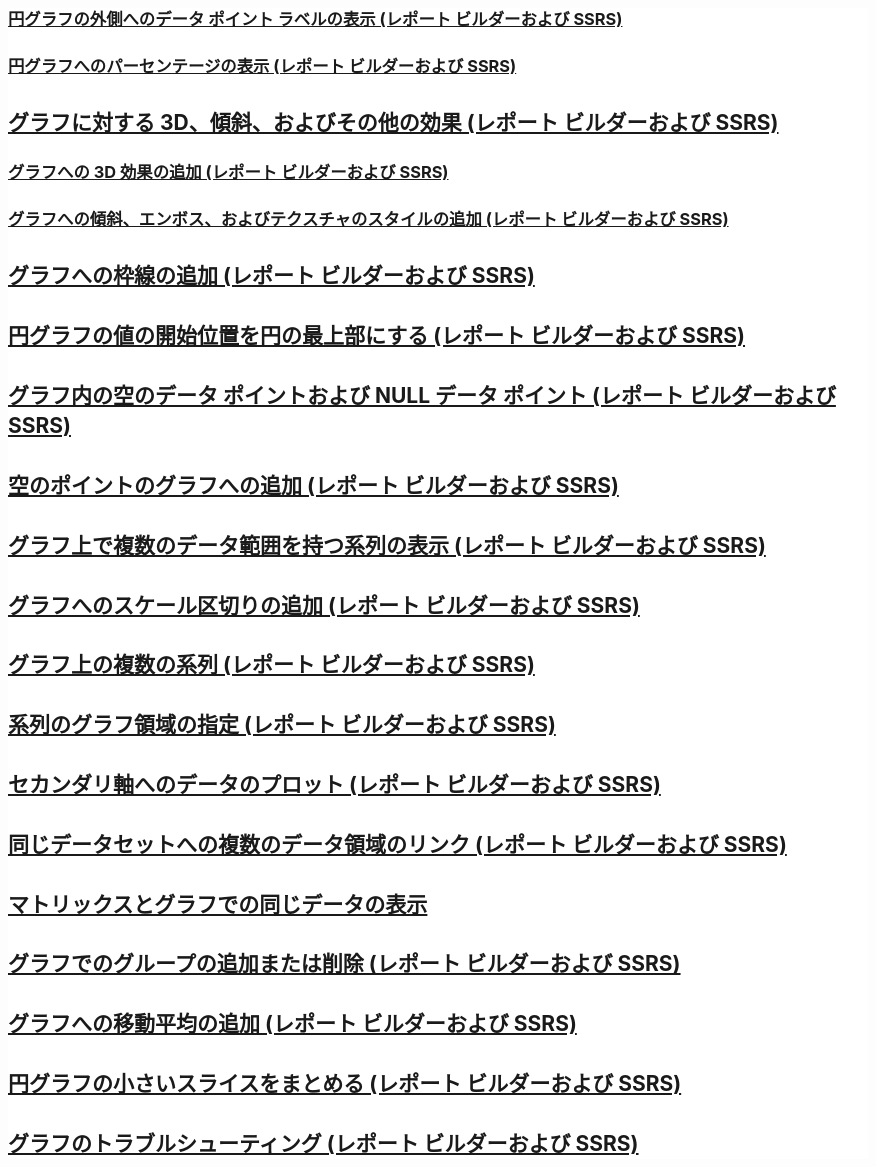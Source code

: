 ### [円グラフの外側へのデータ ポイント ラベルの表示 (レポート ビルダーおよび SSRS)](display-data-point-labels-outside-a-pie-chart-report-builder-and-ssrs.md)
### [円グラフへのパーセンテージの表示 (レポート ビルダーおよび SSRS)](display-percentage-values-on-a-pie-chart-report-builder-and-ssrs.md)
## [グラフに対する 3D、傾斜、およびその他の効果 (レポート ビルダーおよび SSRS)](chart-effects-3d-bevel-and-other-report-builder.md)
### [グラフへの 3D 効果の追加 (レポート ビルダーおよび SSRS)](chart-effects-add-3d-effects-report-builder.md)
### [グラフへの傾斜、エンボス、およびテクスチャのスタイルの追加 (レポート ビルダーおよび SSRS)](chart-effects-add-bevel-emboss-or-texture-report-builder.md)
## [グラフへの枠線の追加 (レポート ビルダーおよび SSRS)](add-a-border-frame-to-a-chart-report-builder-and-ssrs.md)
## [円グラフの値の開始位置を円の最上部にする (レポート ビルダーおよび SSRS)](start-pie-chart-values-at-the-top-of-the-pie-report-builder-and-ssrs.md)
## [グラフ内の空のデータ ポイントおよび NULL データ ポイント (レポート ビルダーおよび SSRS)](empty-and-null-data-points-in-charts-report-builder-and-ssrs.md)
## [空のポイントのグラフへの追加 (レポート ビルダーおよび SSRS)](add-empty-points-to-a-chart-report-builder-and-ssrs.md)
## [グラフ上で複数のデータ範囲を持つ系列の表示 (レポート ビルダーおよび SSRS)](displaying-a-series-with-multiple-data-ranges-on-a-chart.md)
## [グラフへのスケール区切りの追加 (レポート ビルダーおよび SSRS)](add-scale-breaks-to-a-chart-report-builder-and-ssrs.md)
## [グラフ上の複数の系列 (レポート ビルダーおよび SSRS)](multiple-series-on-a-chart-report-builder-and-ssrs.md)
## [系列のグラフ領域の指定 (レポート ビルダーおよび SSRS)](specify-a-chart-area-for-a-series-report-builder-and-ssrs.md)
## [セカンダリ軸へのデータのプロット (レポート ビルダーおよび SSRS)](plot-data-on-a-secondary-axis-report-builder-and-ssrs.md)
## [同じデータセットへの複数のデータ領域のリンク (レポート ビルダーおよび SSRS)](linking-multiple-data-regions-to-the-same-dataset-report-builder-and-ssrs.md)
## [マトリックスとグラフでの同じデータの表示](display-the-same-data-on-a-matrix-and-a-chart-report-builder.md)
## [グラフでのグループの追加または削除 (レポート ビルダーおよび SSRS)](add-or-delete-a-group-in-a-chart-report-builder-and-ssrs.md)
## [グラフへの移動平均の追加 (レポート ビルダーおよび SSRS)](add-a-moving-average-to-a-chart-report-builder-and-ssrs.md)
## [円グラフの小さいスライスをまとめる (レポート ビルダーおよび SSRS)](collect-small-slices-on-a-pie-chart-report-builder-and-ssrs.md)
## [グラフのトラブルシューティング (レポート ビルダーおよび SSRS)](troubleshoot-charts-report-builder-and-ssrs.md)